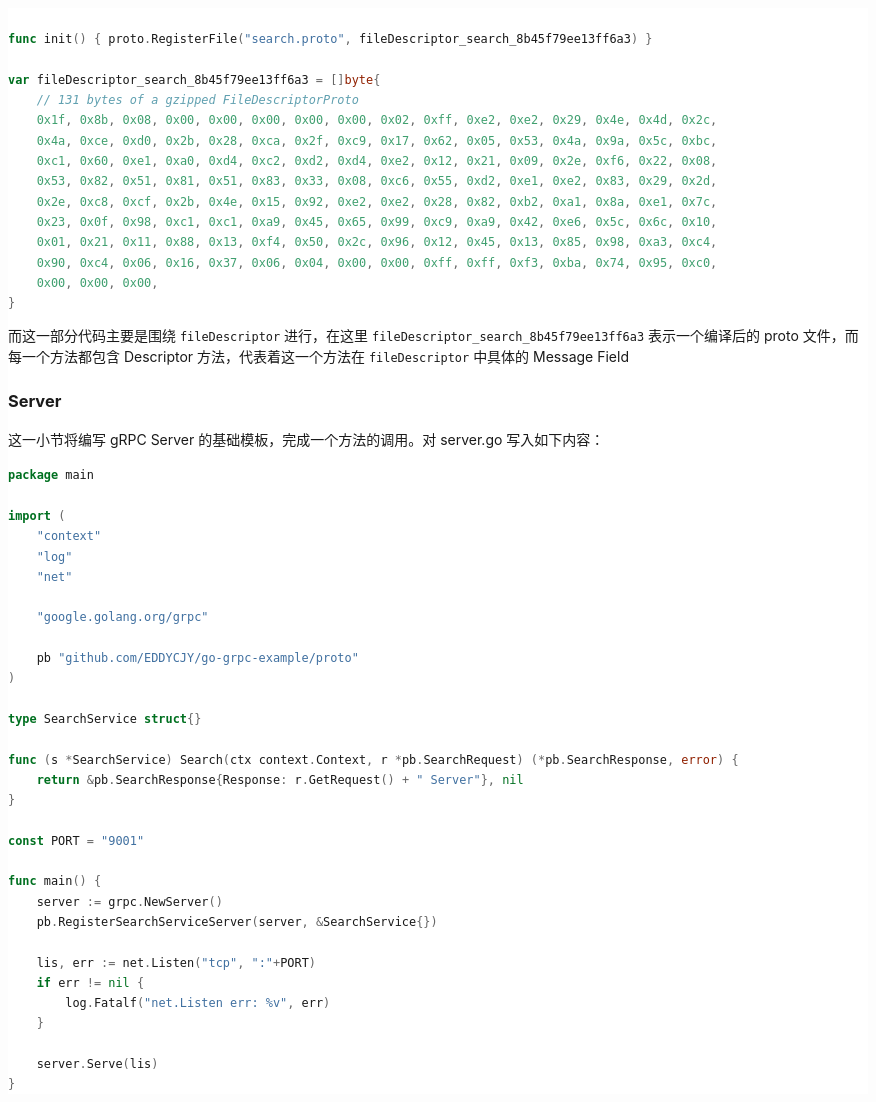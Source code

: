 ```go

func init() { proto.RegisterFile("search.proto", fileDescriptor_search_8b45f79ee13ff6a3) }

var fileDescriptor_search_8b45f79ee13ff6a3 = []byte{
	// 131 bytes of a gzipped FileDescriptorProto
	0x1f, 0x8b, 0x08, 0x00, 0x00, 0x00, 0x00, 0x00, 0x02, 0xff, 0xe2, 0xe2, 0x29, 0x4e, 0x4d, 0x2c,
	0x4a, 0xce, 0xd0, 0x2b, 0x28, 0xca, 0x2f, 0xc9, 0x17, 0x62, 0x05, 0x53, 0x4a, 0x9a, 0x5c, 0xbc,
	0xc1, 0x60, 0xe1, 0xa0, 0xd4, 0xc2, 0xd2, 0xd4, 0xe2, 0x12, 0x21, 0x09, 0x2e, 0xf6, 0x22, 0x08,
	0x53, 0x82, 0x51, 0x81, 0x51, 0x83, 0x33, 0x08, 0xc6, 0x55, 0xd2, 0xe1, 0xe2, 0x83, 0x29, 0x2d,
	0x2e, 0xc8, 0xcf, 0x2b, 0x4e, 0x15, 0x92, 0xe2, 0xe2, 0x28, 0x82, 0xb2, 0xa1, 0x8a, 0xe1, 0x7c,
	0x23, 0x0f, 0x98, 0xc1, 0xc1, 0xa9, 0x45, 0x65, 0x99, 0xc9, 0xa9, 0x42, 0xe6, 0x5c, 0x6c, 0x10,
	0x01, 0x21, 0x11, 0x88, 0x13, 0xf4, 0x50, 0x2c, 0x96, 0x12, 0x45, 0x13, 0x85, 0x98, 0xa3, 0xc4,
	0x90, 0xc4, 0x06, 0x16, 0x37, 0x06, 0x04, 0x00, 0x00, 0xff, 0xff, 0xf3, 0xba, 0x74, 0x95, 0xc0,
	0x00, 0x00, 0x00,
}
```

而这一部分代码主要是围绕 `fileDescriptor` 进行，在这里 `fileDescriptor_search_8b45f79ee13ff6a3` 表示一个编译后的 proto 文件，而每一个方法都包含 Descriptor 方法，代表着这一个方法在 `fileDescriptor` 中具体的 Message Field

### Server

这一小节将编写 gRPC Server 的基础模板，完成一个方法的调用。对 server.go 写入如下内容：

```go
package main

import (
	"context"
	"log"
	"net"

	"google.golang.org/grpc"

	pb "github.com/EDDYCJY/go-grpc-example/proto"
)

type SearchService struct{}

func (s *SearchService) Search(ctx context.Context, r *pb.SearchRequest) (*pb.SearchResponse, error) {
	return &pb.SearchResponse{Response: r.GetRequest() + " Server"}, nil
}

const PORT = "9001"

func main() {
	server := grpc.NewServer()
	pb.RegisterSearchServiceServer(server, &SearchService{})

	lis, err := net.Listen("tcp", ":"+PORT)
	if err != nil {
		log.Fatalf("net.Listen err: %v", err)
	}

	server.Serve(lis)
}
```
